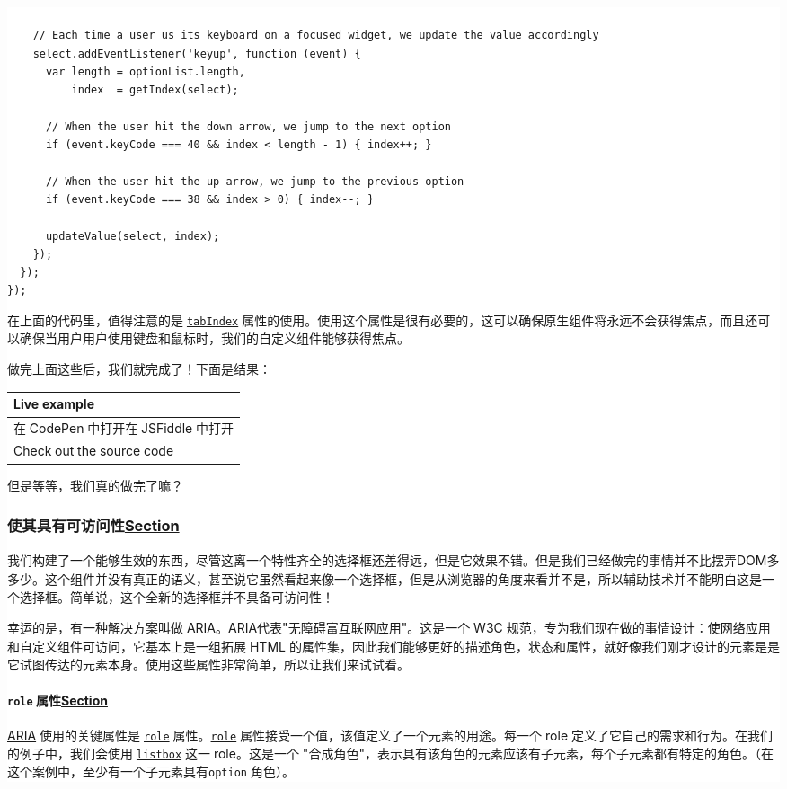 ```text

    // Each time a user us its keyboard on a focused widget, we update the value accordingly
    select.addEventListener('keyup', function (event) {
      var length = optionList.length,
          index  = getIndex(select);

      // When the user hit the down arrow, we jump to the next option
      if (event.keyCode === 40 && index < length - 1) { index++; }

      // When the user hit the up arrow, we jump to the previous option
      if (event.keyCode === 38 && index > 0) { index--; }

      updateValue(select, index);
    });
  });
});
```

在上面的代码里，值得注意的是 [`tabIndex`](https://developer.mozilla.org/en-US/docs/Web/API/HTMLElement/tabIndex) 属性的使用。使用这个属性是很有必要的，这可以确保原生组件将永远不会获得焦点，而且还可以确保当用户用户使用键盘和鼠标时，我们的自定义组件能够获得焦点。

做完上面这些后，我们就完成了！下面是结果：

| Live example |
| :--- |
| 在 CodePen 中打开在 JSFiddle 中打开 |
| [Check out the source code](https://developer.mozilla.org/en-US/docs/HTML/Forms/How_to_build_custom_form_widgets/Example_4) |

但是等等，我们真的做完了嘛？

### 使其具有可访问性[Section](https://developer.mozilla.org/zh-CN/docs/Learn/HTML/Forms/How_to_build_custom_form_widgets#%E4%BD%BF%E5%85%B6%E5%85%B7%E6%9C%89%E5%8F%AF%E8%AE%BF%E9%97%AE%E6%80%A7) <a id="&#x4F7F;&#x5176;&#x5177;&#x6709;&#x53EF;&#x8BBF;&#x95EE;&#x6027;"></a>

我们构建了一个能够生效的东西，尽管这离一个特性齐全的选择框还差得远，但是它效果不错。但是我们已经做完的事情并不比摆弄DOM多多少。这个组件并没有真正的语义，甚至说它虽然看起来像一个选择框，但是从浏览器的角度来看并不是，所以辅助技术并不能明白这是一个选择框。简单说，这个全新的选择框并不具备可访问性！

幸运的是，有一种解决方案叫做 [ARIA](https://developer.mozilla.org/en-US/docs/Accessibility/ARIA)。ARIA代表"无障碍富互联网应用"。这是[一个 W3C 规范](http://www.w3.org/TR/wai-aria/)，专为我们现在做的事情设计：使网络应用和自定义组件可访问，它基本上是一组拓展 HTML 的属性集，因此我们能够更好的描述角色，状态和属性，就好像我们刚才设计的元素是是它试图传达的元素本身。使用这些属性非常简单，所以让我们来试试看。

####  `role` 属性[Section](https://developer.mozilla.org/zh-CN/docs/Learn/HTML/Forms/How_to_build_custom_form_widgets#role_%E5%B1%9E%E6%80%A7) <a id="role_&#x5C5E;&#x6027;"></a>

[ARIA](https://developer.mozilla.org/en-US/docs/Accessibility/ARIA) 使用的关键属性是 [`role`](https://developer.mozilla.org/en-US/docs/Accessibility/ARIA/ARIA_Techniques) 属性。[`role`](https://developer.mozilla.org/en-US/docs/Accessibility/ARIA/ARIA_Techniques) 属性接受一个值，该值定义了一个元素的用途。每一个 role 定义了它自己的需求和行为。在我们的例子中，我们会使用 [`listbox`](https://developer.mozilla.org/en-US/docs/Accessibility/ARIA/ARIA_Techniques/Using_the_listbox_role) 这一 role。这是一个 "合成角色"，表示具有该角色的元素应该有子元素，每个子元素都有特定的角色。（在这个案例中，至少有一个子元素具有`option` 角色）。
